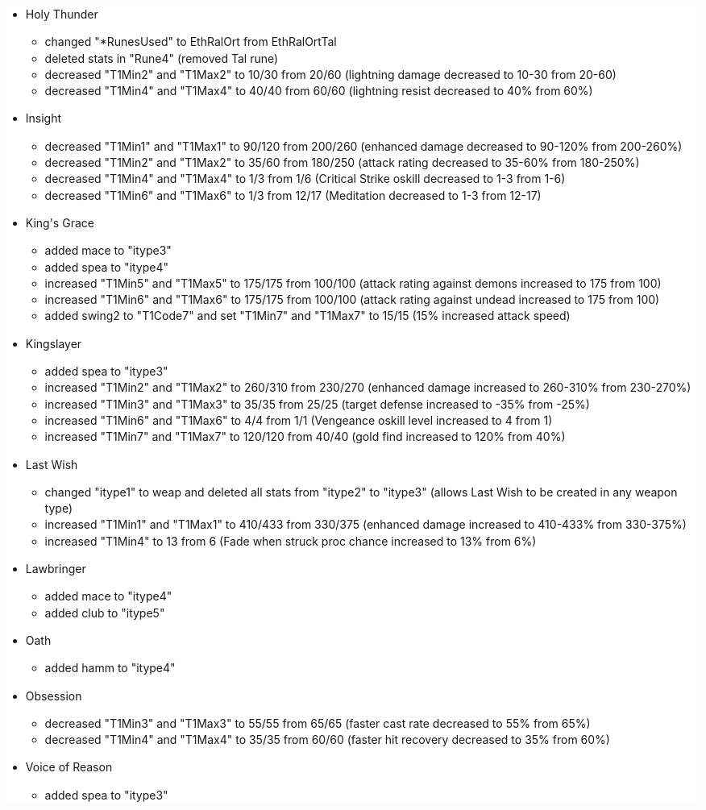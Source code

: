   * Holy Thunder
    * changed "*RunesUsed" to EthRalOrt from EthRalOrtTal
    * deleted stats in "Rune4" (removed Tal rune)
    * decreased "T1Min2" and "T1Max2" to 10/30 from 20/60 (lightning damage decreased to 10-30 from 20-60)
    * decreased "T1Min4" and "T1Max4" to 40/40 from 60/60 (lightning resist decreased to 40% from 60%)

  * Insight
    * decreased "T1Min1" and "T1Max1" to 90/120 from 200/260 (enhanced damage decreased to 90-120% from 200-260%)
    * decreased "T1Min2" and "T1Max2" to 35/60 from 180/250 (attack rating decreased to 35-60% from 180-250%)
    * decreased "T1Min4" and "T1Max4" to 1/3 from 1/6 (Critical Strike oskill decreased to 1-3 from 1-6)
    * decreased "T1Min6" and "T1Max6" to 1/3 from 12/17 (Meditation decreased to 1-3 from 12-17)

  * King's Grace
    * added mace to "itype3"
    * added spea to "itype4"
    * increased "T1Min5" and "T1Max5" to 175/175 from 100/100 (attack rating against demons increased to 175 from 100)
    * increased "T1Min6" and "T1Max6" to 175/175 from 100/100 (attack rating against undead increased to 175 from 100)
    * added swing2 to "T1Code7" and set "T1Min7" and "T1Max7" to 15/15 (15% increased attack speed)

  * Kingslayer
    * added spea to "itype3"
    * increased "T1Min2" and "T1Max2" to 260/310 from 230/270 (enhanced damage increased to 260-310% from 230-270%)
    * increased "T1Min3" and "T1Max3" to 35/35 from 25/25 (target defense increased to -35% from -25%)
    * increased "T1Min6" and "T1Max6" to 4/4 from 1/1 (Vengeance oskill level increased to 4 from 1)
    * increased "T1Min7" and "T1Max7" to 120/120 from 40/40 (gold find increased to 120% from 40%)

  * Last Wish
    * changed "itype1" to weap and deleted all stats from "itype2" to "itype3" (allows Last Wish to be created in any weapon type)
    * increased "T1Min1" and "T1Max1" to 410/433 from 330/375 (enhanced damage increased to 410-433% from 330-375%)
    * increased "T1Min4" to 13 from 6 (Fade when struck proc chance increased to 13% from 6%)

  * Lawbringer
    * added mace to "itype4"
    * added club to "itype5"

  * Oath
    * added hamm to "itype4"

  * Obsession
    * decreased "T1Min3" and "T1Max3" to 55/55 from 65/65 (faster cast rate decreased to 55% from 65%)
    * decreased "T1Min4" and "T1Max4" to 35/35 from 60/60 (faster hit recovery decreased to 35% from 60%)

  * Voice of Reason
    * added spea to "itype3"
